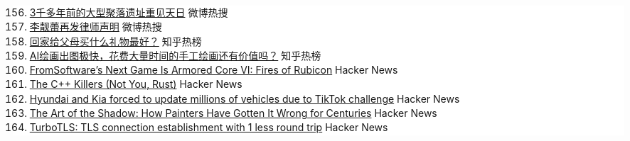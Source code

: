 156. [3千多年前的大型聚落遗址重见天日](https://s.weibo.com/weibo?q=%233%E5%8D%83%E5%A4%9A%E5%B9%B4%E5%89%8D%E7%9A%84%E5%A4%A7%E5%9E%8B%E8%81%9A%E8%90%BD%E9%81%97%E5%9D%80%E9%87%8D%E8%A7%81%E5%A4%A9%E6%97%A5%23&Refer=top) 微博热搜
157. [李靓蕾再发律师声明](https://s.weibo.com/weibo?q=%23%E6%9D%8E%E9%9D%93%E8%95%BE%E5%86%8D%E5%8F%91%E5%BE%8B%E5%B8%88%E5%A3%B0%E6%98%8E%23&Refer=top) 微博热搜
158. [回家给父母买什么礼物最好？](https://www.zhihu.com/question/19553791) 知乎热榜
159. [AI绘画出图极快，花费大量时间的手工绘画还有价值吗？](https://www.zhihu.com/question/572856402) 知乎热榜
160. [FromSoftware’s Next Game Is Armored Core VI: Fires of Rubicon](https://www.theverge.com/2022/12/8/23501255/fromsoftware-armored-core-vi-fires-of-rubicon-trailer-2023) Hacker News
161. [The C++ Killers (Not You, Rust)](https://hackernoon.com/the-real-c-killers-not-you-rust) Hacker News
162. [Hyundai and Kia forced to update millions of vehicles due to TikTok challenge](https://www.theverge.com/2023/2/14/23599300/hyundai-kia-car-theft-software-update-free-tiktok-challenge) Hacker News
163. [The Art of the Shadow: How Painters Have Gotten It Wrong for Centuries](https://thereader.mitpress.mit.edu/the-art-of-the-shadow-how-painters-have-gotten-it-wrong-for-centuries/) Hacker News
164. [TurboTLS: TLS connection establishment with 1 less round trip](https://arxiv.org/abs/2302.05311) Hacker News

